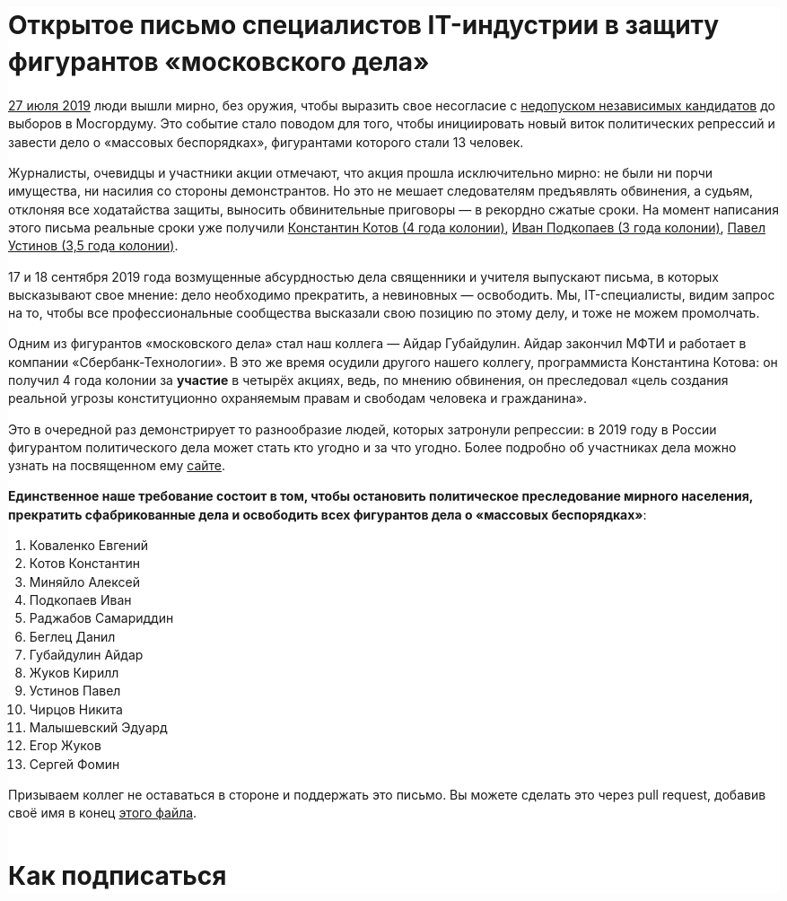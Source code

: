 ﻿# Открытое письмо специалистов IT-индустрии в защиту фигурантов «московского дела»

[27 июля 2019](https://ovdinfo.org/news/2019/07/27/miting-u-merii-moskvy-27-iyulya-2019-goda-i-ego-posledstviya-onlayn) люди вышли мирно, без оружия, чтобы выразить свое несогласие с [недопуском независимых кандидатов](https://www.bbc.com/russian/features-49127945) до выборов в Мосгордуму. Это событие стало поводом для того, чтобы инициировать новый виток политических репрессий и завести дело о «массовых беспорядках», фигурантами которого стали 13 человек.

Журналисты, очевидцы и участники акции отмечают, что акция прошла исключительно мирно: не были ни порчи имущества, ни насилия со стороны демонстрантов. Но это не мешает следователям предъявлять обвинения, а судьям, отклоняя все ходатайства защиты, выносить обвинительные приговоры — в рекордно сжатые сроки. На момент написания этого письма реальные сроки уже получили [Константин Котов (4 года колонии)](https://www.interfax.ru/russia/675323), [Иван Подкопаев (3 года колонии)](https://www.interfax.ru/moscow/674950), [Павел Устинов (3,5 года колонии)](https://www.interfax.ru/russia/676593).

17 и 18 сентября 2019 года возмущенные абсурдностью дела священники и учителя выпускают письма, в которых высказывают свое мнение: дело необходимо прекратить, а невиновных — освободить. Мы, IT-специалисты, видим запрос на то, чтобы все профессиональные сообщества высказали свою позицию по этому делу, и тоже не можем промолчать.

Одним из фигурантов «московского дела» стал наш коллега — Айдар Губайдулин. Айдар закончил МФТИ и работает в компании «Сбербанк-Технологии». В это же время осудили другого нашего коллегу, программиста Константина Котова: он получил 4 года колонии за **участие** в четырёх акциях, ведь, по мнению обвинения, он преследовал «цель создания реальной угрозы конституционно охраняемым правам и свободам человека и гражданина».

Это в очередной раз демонстрирует то разнообразие людей, которых затронули репрессии: в 2019 году в России фигурантом политического дела может стать кто угодно и за что угодно. Более подробно об участниках дела можно узнать на посвященном ему [сайте](https://delo212.ru/arestanty).

**Единственное наше требование состоит в том, чтобы остановить политическое преследование мирного населения, прекратить сфабрикованные дела и освободить всех фигурантов дела о «массовых беспорядках»**:

1. Коваленко Евгений 
2. Котов Константин 
3. Миняйло Алексей 
4. Подкопаев Иван 
5. Раджабов Самариддин 
6. Беглец Данил 
7. Губайдулин Айдар 
8. Жуков Кирилл 
9. Устинов Павел 
10. Чирцов Никита 
11. Малышевский Эдуард 
12. Егор Жуков
13. Сергей Фомин

Призываем коллег не оставаться в стороне и поддержать это письмо. Вы можете сделать это через pull request, добавив своё имя в конец [этого файла](https://github.com/developers-against-repressions/case-212/edit/master/README.md).

# Как подписаться
